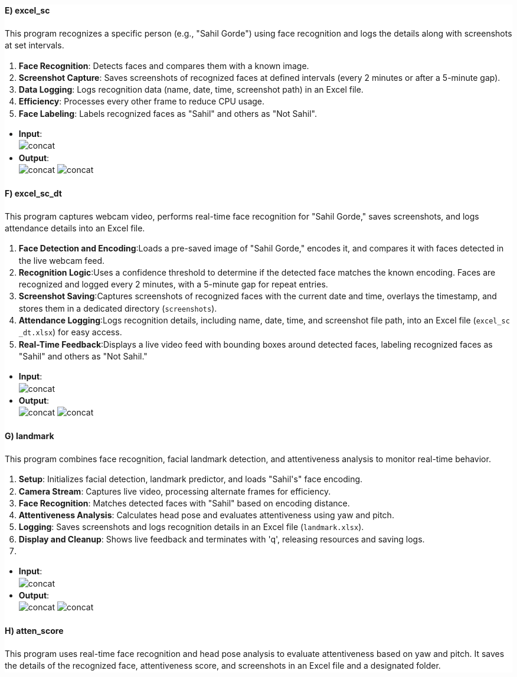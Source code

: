 #### E) excel_sc

This program recognizes a specific person (e.g., "Sahil Gorde") using face recognition and logs the details along with screenshots at set intervals.
1. **Face Recognition**: Detects faces and compares them with a known image.
2. **Screenshot Capture**: Saves screenshots of recognized faces at defined intervals (every 2 minutes or after a 5-minute gap).
3. **Data Logging**: Logs recognition data (name, date, time, screenshot path) in an Excel file.
4. **Efficiency**: Processes every other frame to reduce CPU usage.
5. **Face Labeling**: Labels recognized faces as "Sahil" and others as "Not Sahil".
- **Input**:
  <br>
  <img src="https://github.com/user-attachments/assets/bcbaf22b-ace0-4794-a299-b3db04b82e01" alt="concat" width="400" >
- **Output**:
  <br>
   <img src="https://github.com/user-attachments/assets/bd050cbe-2b43-4483-acd5-891588f5f0d6" alt="concat" width="400" style="margin-right: 20"> <img src="https://github.com/user-attachments/assets/bb49ffb5-265c-47e9-8e20-55dcc2f2b1ee" alt="concat" width="400" style="margin-right: 20">
#### F) excel_sc_dt

This program captures webcam video, performs real-time face recognition for "Sahil Gorde," saves screenshots, and logs attendance details into an Excel file.
1. **Face Detection and Encoding**:Loads a pre-saved image of "Sahil Gorde," encodes it, and compares it with faces detected in the live webcam feed.  
2. **Recognition Logic**:Uses a confidence threshold to determine if the detected face matches the known encoding. Faces are recognized and logged every 2 minutes, with a 5-minute gap for repeat entries.  
3. **Screenshot Saving**:Captures screenshots of recognized faces with the current date and time, overlays the timestamp, and stores them in a dedicated directory (`screenshots`).  
4. **Attendance Logging**:Logs recognition details, including name, date, time, and screenshot file path, into an Excel file (`excel_sc_dt.xlsx`) for easy access.  
5. **Real-Time Feedback**:Displays a live video feed with bounding boxes around detected faces, labeling recognized faces as "Sahil" and others as "Not Sahil."  
- **Input**:
  <br>
  <img src="https://github.com/user-attachments/assets/bcbaf22b-ace0-4794-a299-b3db04b82e01" alt="concat"  width="400">
- **Output**:
  <br>
   <img src="https://github.com/user-attachments/assets/ed12e6a8-85b2-4486-a51d-cb97c943b9d8" alt="concat" width="400" style="margin-right: 20"> <img src="https://github.com/user-attachments/assets/0cdc0daa-1e31-473f-934e-e42bb1f5d41c" alt="concat" width="400" style="margin-right: 20">
#### G) landmark
This program combines face recognition, facial landmark detection, and attentiveness analysis to monitor real-time behavior.

1. **Setup**: Initializes facial detection, landmark predictor, and loads "Sahil's" face encoding.  
2. **Camera Stream**: Captures live video, processing alternate frames for efficiency.  
3. **Face Recognition**: Matches detected faces with "Sahil" based on encoding distance.  
4. **Attentiveness Analysis**: Calculates head pose and evaluates attentiveness using yaw and pitch.  
5. **Logging**: Saves screenshots and logs recognition details in an Excel file (`landmark.xlsx`).  
6. **Display and Cleanup**: Shows live feedback and terminates with 'q', releasing resources and saving logs.
7. 
- **Input**:
  <br>
  <img src="https://github.com/user-attachments/assets/bcbaf22b-ace0-4794-a299-b3db04b82e01" alt="concat" width="400" >
- **Output**:
  <br>
   <img src="https://github.com/user-attachments/assets/62e7c3d3-624c-46b0-8054-9265a56e8733" alt="concat" width="400" style="margin-right: 20"> <img src="https://github.com/user-attachments/assets/67b72586-5011-4537-b6cf-562d8f50ebd3" alt="concat" width="400" style="margin-right: 20">
#### H) atten_score
This program uses real-time face recognition and head pose analysis to evaluate attentiveness based on yaw and pitch. It saves the details of the recognized face, attentiveness score, and screenshots in an Excel file and a designated folder.